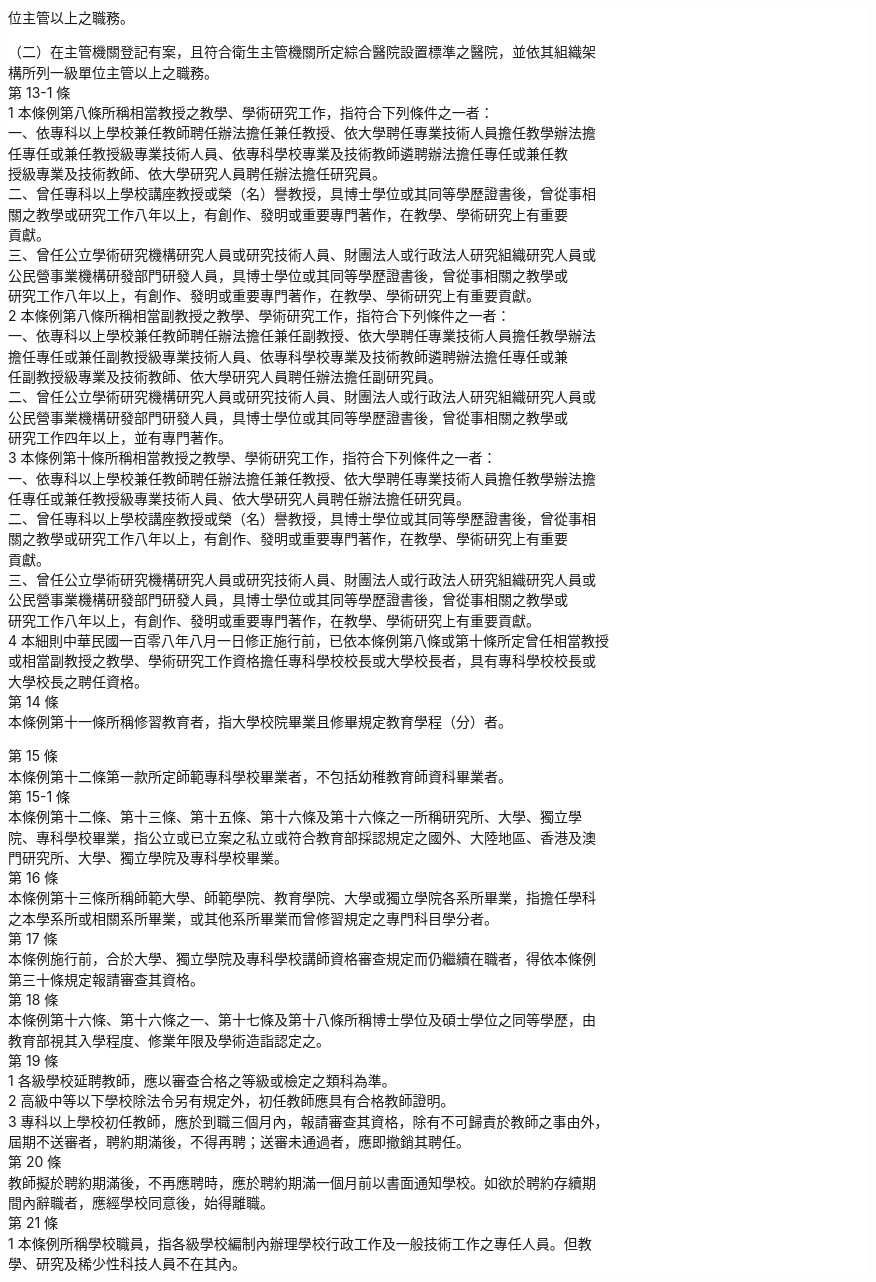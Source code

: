 位主管以上之職務。  


（二）在主管機關登記有案，且符合衛生主管機關所定綜合醫院設置標準之醫院，並依其組織架  
構所列一級單位主管以上之職務。  
第 13-1 條  
1 本條例第八條所稱相當教授之教學、學術研究工作，指符合下列條件之一者：  
一、依專科以上學校兼任教師聘任辦法擔任兼任教授、依大學聘任專業技術人員擔任教學辦法擔  
任專任或兼任教授級專業技術人員、依專科學校專業及技術教師遴聘辦法擔任專任或兼任教  
授級專業及技術教師、依大學研究人員聘任辦法擔任研究員。  
二、曾任專科以上學校講座教授或榮（名）譽教授，具博士學位或其同等學歷證書後，曾從事相  
關之教學或研究工作八年以上，有創作、發明或重要專門著作，在教學、學術研究上有重要  
貢獻。  
三、曾任公立學術研究機構研究人員或研究技術人員、財團法人或行政法人研究組織研究人員或  
公民營事業機構研發部門研發人員，具博士學位或其同等學歷證書後，曾從事相關之教學或  
研究工作八年以上，有創作、發明或重要專門著作，在教學、學術研究上有重要貢獻。  
2 本條例第八條所稱相當副教授之教學、學術研究工作，指符合下列條件之一者：  
一、依專科以上學校兼任教師聘任辦法擔任兼任副教授、依大學聘任專業技術人員擔任教學辦法  
擔任專任或兼任副教授級專業技術人員、依專科學校專業及技術教師遴聘辦法擔任專任或兼  
任副教授級專業及技術教師、依大學研究人員聘任辦法擔任副研究員。  
二、曾任公立學術研究機構研究人員或研究技術人員、財團法人或行政法人研究組織研究人員或  
公民營事業機構研發部門研發人員，具博士學位或其同等學歷證書後，曾從事相關之教學或  
研究工作四年以上，並有專門著作。  
3 本條例第十條所稱相當教授之教學、學術研究工作，指符合下列條件之一者：  
一、依專科以上學校兼任教師聘任辦法擔任兼任教授、依大學聘任專業技術人員擔任教學辦法擔  
任專任或兼任教授級專業技術人員、依大學研究人員聘任辦法擔任研究員。  
二、曾任專科以上學校講座教授或榮（名）譽教授，具博士學位或其同等學歷證書後，曾從事相  
關之教學或研究工作八年以上，有創作、發明或重要專門著作，在教學、學術研究上有重要  
貢獻。  
三、曾任公立學術研究機構研究人員或研究技術人員、財團法人或行政法人研究組織研究人員或  
公民營事業機構研發部門研發人員，具博士學位或其同等學歷證書後，曾從事相關之教學或  
研究工作八年以上，有創作、發明或重要專門著作，在教學、學術研究上有重要貢獻。  
4 本細則中華民國一百零八年八月一日修正施行前，已依本條例第八條或第十條所定曾任相當教授  
或相當副教授之教學、學術研究工作資格擔任專科學校校長或大學校長者，具有專科學校校長或  
大學校長之聘任資格。  
第 14 條  
本條例第十一條所稱修習教育者，指大學校院畢業且修畢規定教育學程（分）者。  


第 15 條  
本條例第十二條第一款所定師範專科學校畢業者，不包括幼稚教育師資科畢業者。  
第 15-1 條  
本條例第十二條、第十三條、第十五條、第十六條及第十六條之一所稱研究所、大學、獨立學  
院、專科學校畢業，指公立或已立案之私立或符合教育部採認規定之國外、大陸地區、香港及澳  
門研究所、大學、獨立學院及專科學校畢業。  
第 16 條  
本條例第十三條所稱師範大學、師範學院、教育學院、大學或獨立學院各系所畢業，指擔任學科  
之本學系所或相關系所畢業，或其他系所畢業而曾修習規定之專門科目學分者。  
第 17 條  
本條例施行前，合於大學、獨立學院及專科學校講師資格審查規定而仍繼續在職者，得依本條例  
第三十條規定報請審查其資格。  
第 18 條  
本條例第十六條、第十六條之一、第十七條及第十八條所稱博士學位及碩士學位之同等學歷，由  
教育部視其入學程度、修業年限及學術造詣認定之。  
第 19 條  
1 各級學校延聘教師，應以審查合格之等級或檢定之類科為準。  
2 高級中等以下學校除法令另有規定外，初任教師應具有合格教師證明。  
3 專科以上學校初任教師，應於到職三個月內，報請審查其資格，除有不可歸責於教師之事由外，  
屆期不送審者，聘約期滿後，不得再聘；送審未通過者，應即撤銷其聘任。  
第 20 條  
教師擬於聘約期滿後，不再應聘時，應於聘約期滿一個月前以書面通知學校。如欲於聘約存續期  
間內辭職者，應經學校同意後，始得離職。  
第 21 條  
1 本條例所稱學校職員，指各級學校編制內辦理學校行政工作及一般技術工作之專任人員。但教  
學、研究及稀少性科技人員不在其內。  